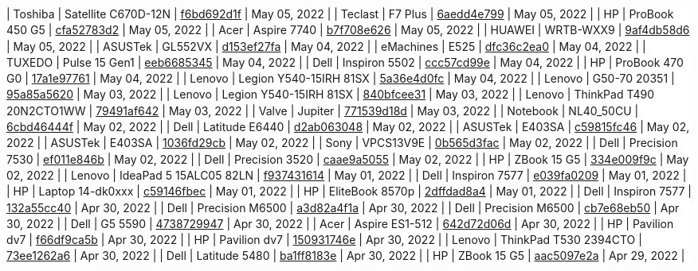 | Toshiba       | Satellite C670D-12N         | [f6bd692d1f](https://linux-hardware.org/?probe=f6bd692d1f) | May 05, 2022 |
| Teclast       | F7 Plus                     | [6aedd4e799](https://linux-hardware.org/?probe=6aedd4e799) | May 05, 2022 |
| HP            | ProBook 450 G5              | [cfa52783d2](https://linux-hardware.org/?probe=cfa52783d2) | May 05, 2022 |
| Acer          | Aspire 7740                 | [b7f708e626](https://linux-hardware.org/?probe=b7f708e626) | May 05, 2022 |
| HUAWEI        | WRTB-WXX9                   | [9af4db58d6](https://linux-hardware.org/?probe=9af4db58d6) | May 05, 2022 |
| ASUSTek       | GL552VX                     | [d153ef27fa](https://linux-hardware.org/?probe=d153ef27fa) | May 04, 2022 |
| eMachines     | E525                        | [dfc36c2ea0](https://linux-hardware.org/?probe=dfc36c2ea0) | May 04, 2022 |
| TUXEDO        | Pulse 15 Gen1               | [eeb6685345](https://linux-hardware.org/?probe=eeb6685345) | May 04, 2022 |
| Dell          | Inspiron 5502               | [ccc57cd99e](https://linux-hardware.org/?probe=ccc57cd99e) | May 04, 2022 |
| HP            | ProBook 470 G0              | [17a1e97761](https://linux-hardware.org/?probe=17a1e97761) | May 04, 2022 |
| Lenovo        | Legion Y540-15IRH 81SX      | [5a36e4d0fc](https://linux-hardware.org/?probe=5a36e4d0fc) | May 04, 2022 |
| Lenovo        | G50-70 20351                | [95a85a5620](https://linux-hardware.org/?probe=95a85a5620) | May 03, 2022 |
| Lenovo        | Legion Y540-15IRH 81SX      | [840bfcee31](https://linux-hardware.org/?probe=840bfcee31) | May 03, 2022 |
| Lenovo        | ThinkPad T490 20N2CTO1WW    | [79491af642](https://linux-hardware.org/?probe=79491af642) | May 03, 2022 |
| Valve         | Jupiter                     | [771539d18d](https://linux-hardware.org/?probe=771539d18d) | May 03, 2022 |
| Notebook      | NL40_50CU                   | [6cbd46444f](https://linux-hardware.org/?probe=6cbd46444f) | May 02, 2022 |
| Dell          | Latitude E6440              | [d2ab063048](https://linux-hardware.org/?probe=d2ab063048) | May 02, 2022 |
| ASUSTek       | E403SA                      | [c59815fc46](https://linux-hardware.org/?probe=c59815fc46) | May 02, 2022 |
| ASUSTek       | E403SA                      | [1036fd29cb](https://linux-hardware.org/?probe=1036fd29cb) | May 02, 2022 |
| Sony          | VPCS13V9E                   | [0b565d3fac](https://linux-hardware.org/?probe=0b565d3fac) | May 02, 2022 |
| Dell          | Precision 7530              | [ef011e846b](https://linux-hardware.org/?probe=ef011e846b) | May 02, 2022 |
| Dell          | Precision 3520              | [caae9a5055](https://linux-hardware.org/?probe=caae9a5055) | May 02, 2022 |
| HP            | ZBook 15 G5                 | [334e009f9c](https://linux-hardware.org/?probe=334e009f9c) | May 02, 2022 |
| Lenovo        | IdeaPad 5 15ALC05 82LN      | [f937431614](https://linux-hardware.org/?probe=f937431614) | May 01, 2022 |
| Dell          | Inspiron 7577               | [e039fa0209](https://linux-hardware.org/?probe=e039fa0209) | May 01, 2022 |
| HP            | Laptop 14-dk0xxx            | [c59146fbec](https://linux-hardware.org/?probe=c59146fbec) | May 01, 2022 |
| HP            | EliteBook 8570p             | [2dffdad8a4](https://linux-hardware.org/?probe=2dffdad8a4) | May 01, 2022 |
| Dell          | Inspiron 7577               | [132a55cc40](https://linux-hardware.org/?probe=132a55cc40) | Apr 30, 2022 |
| Dell          | Precision M6500             | [a3d82a4f1a](https://linux-hardware.org/?probe=a3d82a4f1a) | Apr 30, 2022 |
| Dell          | Precision M6500             | [cb7e68eb50](https://linux-hardware.org/?probe=cb7e68eb50) | Apr 30, 2022 |
| Dell          | G5 5590                     | [4738729947](https://linux-hardware.org/?probe=4738729947) | Apr 30, 2022 |
| Acer          | Aspire ES1-512              | [642d72d06d](https://linux-hardware.org/?probe=642d72d06d) | Apr 30, 2022 |
| HP            | Pavilion dv7                | [f66df9ca5b](https://linux-hardware.org/?probe=f66df9ca5b) | Apr 30, 2022 |
| HP            | Pavilion dv7                | [150931746e](https://linux-hardware.org/?probe=150931746e) | Apr 30, 2022 |
| Lenovo        | ThinkPad T530 2394CTO       | [73ee1262a6](https://linux-hardware.org/?probe=73ee1262a6) | Apr 30, 2022 |
| Dell          | Latitude 5480               | [ba1ff8183e](https://linux-hardware.org/?probe=ba1ff8183e) | Apr 30, 2022 |
| HP            | ZBook 15 G5                 | [aac5097e2a](https://linux-hardware.org/?probe=aac5097e2a) | Apr 29, 2022 |
